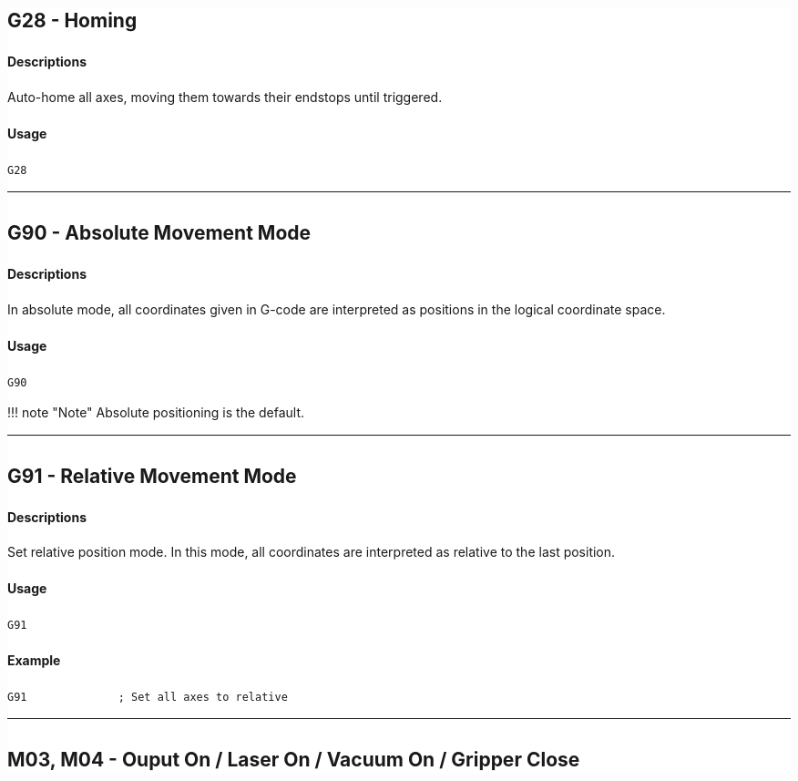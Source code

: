 ## G28 - Homing

#### Descriptions

Auto-home all axes, moving them towards their endstops until triggered.

#### Usage

```
G28
```

---

## G90 - Absolute Movement Mode

#### Descriptions

In absolute mode, all coordinates given in G-code are interpreted as positions in the logical coordinate space.

#### Usage

```
G90
```

!!! note "Note"
    Absolute positioning is the default.

---

## G91 - Relative Movement Mode

#### Descriptions

Set relative position mode. In this mode, all coordinates are interpreted as relative to the last position.

#### Usage

```
G91
```

#### Example

```
G91              ; Set all axes to relative
```
---

## M03, M04 - Ouput On / Laser On / Vacuum On / Gripper Close
